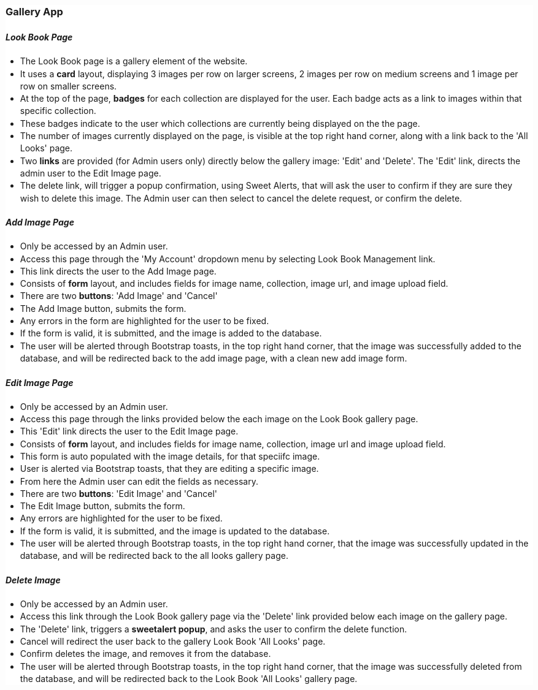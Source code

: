 ### **Gallery App**
#### **_Look Book Page_**
- The Look Book page is a gallery element of the website.
- It uses a **card** layout, displaying 3 images per row on larger screens, 2 images per row on medium screens and 1 image per row on smaller screens.
- At the top of the page, **badges** for each collection are displayed for the user. Each badge acts as a link to images within that specific collection.
- These badges indicate to the user which collections are currently being displayed on the the page.
- The number of images currently displayed on the page, is visible at the top right hand corner, along with a link back to the 'All Looks' page.
- Two **links** are provided (for Admin users only) directly below the gallery image: 'Edit' and 'Delete'. The 'Edit' link, directs the admin user to the Edit Image page.
- The delete link, will trigger a popup confirmation, using Sweet Alerts, that will ask the user to confirm if they are sure they wish to delete this image. The Admin user can then select to cancel the delete request, or confirm the delete.

#### **_Add Image Page_**
- Only be accessed by an Admin user.
- Access this page through the 'My Account' dropdown menu by selecting Look Book Management link.
- This link directs the user to the Add Image page.
- Consists of **form** layout, and includes fields for image name, collection, image url, and image upload field.
- There are two **buttons**: 'Add Image' and 'Cancel'
- The Add Image button, submits the form. 
- Any errors in the form are highlighted for the user to be fixed.
- If the form is valid, it is submitted, and the image is added to the database.
- The user will be alerted through Bootstrap toasts, in the top right hand corner, that the image was successfully added to the database, and will be redirected back to the add image page, with a clean new add image form.

#### **_Edit Image Page_**
- Only be accessed by an Admin user.
- Access this page through the links provided below the each image on the Look Book gallery page.
- This 'Edit' link directs the user to the Edit Image page.
- Consists of **form** layout, and includes fields for image name, collection, image url and image upload field.
- This form is auto populated with the image details, for that speciifc image.
- User is alerted via Bootstrap toasts, that they are editing a specific image.
- From here the Admin user can edit the fields as necessary.
- There are two **buttons**: 'Edit Image' and 'Cancel'
- The Edit Image button, submits the form.
- Any errors are highlighted for the user to be fixed.
- If the form is valid, it is submitted, and the image is updated to the database.
- The user will be alerted through Bootstrap toasts, in the top right hand corner, that the image was successfully updated in the database, and will be redirected back to the all looks gallery page.

#### **_Delete Image_**
- Only be accessed by an Admin user.
- Access this link through the Look Book gallery page via the 'Delete' link provided below each image on the gallery page.
- The 'Delete' link, triggers a **sweetalert popup**, and asks the user to confirm the delete function. 
- Cancel will redirect the user back to the gallery Look Book 'All Looks' page. 
- Confirm deletes the image, and removes it from the database.
- The user will be alerted through Bootstrap toasts, in the top right hand corner, that the image was successfully deleted from the database, and will be redirected back to the Look Book 'All Looks' gallery page.
